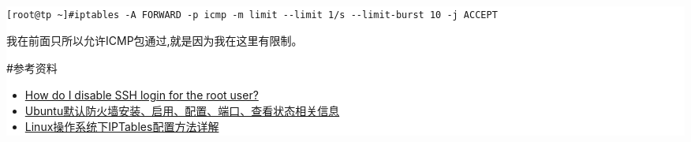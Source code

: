 	[root@tp ~]#iptables -A FORWARD -p icmp -m limit --limit 1/s --limit-burst 10 -j ACCEPT

我在前面只所以允许ICMP包通过,就是因为我在这里有限制。



#参考资料
+ [How do I disable SSH login for the root user?](http://kb.mediatemple.net/questions/713/How+do+I+disable+SSH+login+for+the+root+user%3F#dv)
+ [Ubuntu默认防火墙安装、启用、配置、端口、查看状态相关信息](http://www.jb51.net/os/ubuntu/72109.html)
+ [Linux操作系统下IPTables配置方法详解](http://tech.ccidnet.com/art/9513/20070601/1098119_2.html)